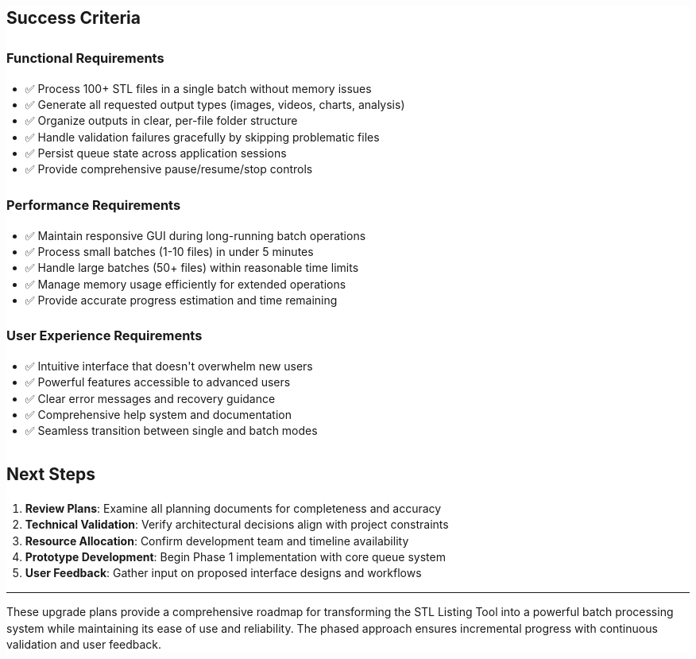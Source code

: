 ## Success Criteria

### Functional Requirements
- ✅ Process 100+ STL files in a single batch without memory issues
- ✅ Generate all requested output types (images, videos, charts, analysis)
- ✅ Organize outputs in clear, per-file folder structure
- ✅ Handle validation failures gracefully by skipping problematic files
- ✅ Persist queue state across application sessions
- ✅ Provide comprehensive pause/resume/stop controls

### Performance Requirements  
- ✅ Maintain responsive GUI during long-running batch operations
- ✅ Process small batches (1-10 files) in under 5 minutes
- ✅ Handle large batches (50+ files) within reasonable time limits
- ✅ Manage memory usage efficiently for extended operations
- ✅ Provide accurate progress estimation and time remaining

### User Experience Requirements
- ✅ Intuitive interface that doesn't overwhelm new users
- ✅ Powerful features accessible to advanced users
- ✅ Clear error messages and recovery guidance
- ✅ Comprehensive help system and documentation
- ✅ Seamless transition between single and batch modes

## Next Steps

1. **Review Plans**: Examine all planning documents for completeness and accuracy
2. **Technical Validation**: Verify architectural decisions align with project constraints  
3. **Resource Allocation**: Confirm development team and timeline availability
4. **Prototype Development**: Begin Phase 1 implementation with core queue system
5. **User Feedback**: Gather input on proposed interface designs and workflows

---

These upgrade plans provide a comprehensive roadmap for transforming the STL Listing Tool into a powerful batch processing system while maintaining its ease of use and reliability. The phased approach ensures incremental progress with continuous validation and user feedback.